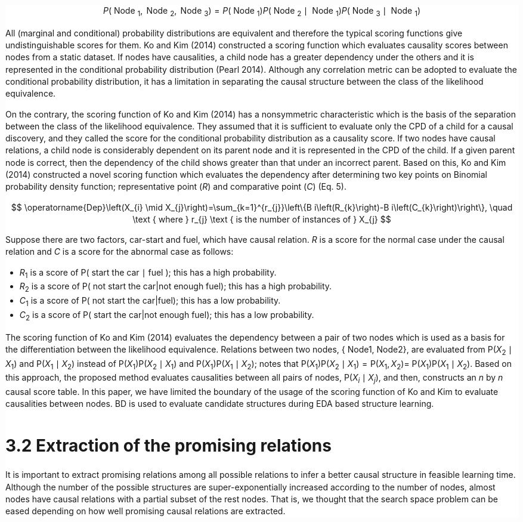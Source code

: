 $$
P\left(\text { Node }_{1}, \text { Node }_{2}, \text { Node }_{3}\right)=P\left(\text { Node }_{1}\right) P\left(\text { Node }_{2} \mid \text { Node }_{1}\right) P\left(\text { Node }_{3} \mid \text { Node }_{1}\right)
$$

All (marginal and conditional) probability distributions are equivalent and therefore the typical scoring functions give undistinguishable scores for them. Ko and Kim (2014) constructed a scoring function which evaluates causality scores between nodes from a static dataset. If nodes have causalities, a child node has a greater dependency under the others and it is represented in the conditional probability distribution (Pearl 2014). Although any correlation metric can be adopted to evaluate the conditional probability distribution, it has a limitation in separating the causal structure between the class of the likelihood equivalence.

On the contrary, the scoring function of Ko and Kim (2014) has a nonsymmetric characteristic which is the basis of the separation between the class of the likelihood equivalence. They assumed that it is sufficient to evaluate only the CPD of a child for a causal discovery, and they called the score for the conditional probability distribution as a causality score. If two nodes have causal relations, a child node is considerably dependent on its parent node and it is represented in the CPD of the child. If a given parent node is correct, then the dependency of the child shows greater than that under an incorrect parent. Based on this, Ko and Kim (2014) constructed a novel scoring function which evaluates the dependency after determining two key points on Binomial probability density function; representative point $(R)$ and comparative point $(C)$ (Eq. 5).

$$
\operatorname{Dep}\left(X_{i} \mid X_{j}\right)=\sum_{k=1}^{r_{j}}\left\{B i\left(R_{k}\right)-B i\left(C_{k}\right)\right\}, \quad \text { where } r_{j} \text { is the number of instances of } X_{j}
$$

Suppose there are two factors, car-start and fuel, which have causal relation. $R$ is a score for the normal case under the causal relation and $C$ is a score for the abnormal case as follows:

- $R_{1}$ is a score of $\mathrm{P}($ start the car $\mid$ fuel $)$; this has a high probability.
- $R_{2}$ is a score of $\mathrm{P}($ not start the car|not enough fuel); this has a high probability.
- $C_{1}$ is a score of $\mathrm{P}($ not start the car|fuel); this has a low probability.
- $C_{2}$ is a score of $\mathrm{P}($ start the car|not enough fuel); this has a low probability.

The scoring function of Ko and Kim (2014) evaluates the dependency between a pair of two nodes which is used as a basis for the differentiation between the likelihood equivalence. Relations between two nodes, $\{$ Node1, Node2\}, are evaluated from $\mathrm{P}\left(X_{2} \mid X_{1}\right)$ and $\mathrm{P}\left(X_{1} \mid X_{2}\right)$ instead of $\mathrm{P}\left(X_{1}\right) \mathrm{P}\left(X_{2} \mid X_{1}\right)$ and $\mathrm{P}\left(X_{1}\right) \mathrm{P}\left(X_{1} \mid X_{2}\right)$; notes that $\mathrm{P}\left(X_{1}\right) \mathrm{P}\left(X_{2} \mid X_{1}\right)=\mathrm{P}\left(X_{1}, X_{2}\right)=$ $\mathrm{P}\left(X_{1}\right) \mathrm{P}\left(X_{1} \mid X_{2}\right)$. Based on this approach, the proposed method evaluates causalities between all pairs of nodes, $\mathrm{P}\left(X_{i} \mid X_{j}\right)$, and then, constructs an $n$ by $n$ causal score table. In this paper, we have limited the boundary of the usage of the scoring function of Ko and Kim to evaluate causalities between nodes. BD is used to evaluate candidate structures during EDA based structure learning.

# 3.2 Extraction of the promising relations 

It is important to extract promising relations among all possible relations to infer a better causal structure in feasible learning time. Although the number of the possible structures are super-exponentially increased according to the number of nodes, almost nodes have causal relations with a partial subset of the rest nodes. That is, we thought that the search space problem can be eased depending on how well promising causal relations are extracted.
